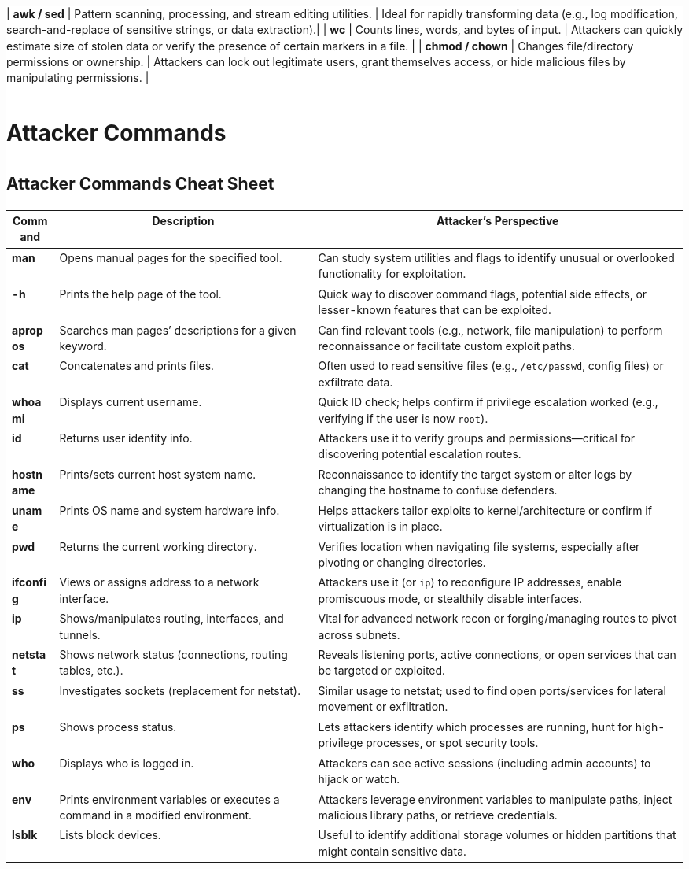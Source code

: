 | **awk / sed**                  | Pattern scanning, processing, and stream editing utilities.                                           | Ideal for rapidly transforming data (e.g., log modification, search-and-replace of sensitive strings, or data extraction).|
| **wc**                         | Counts lines, words, and bytes of input.                                                               | Attackers can quickly estimate size of stolen data or verify the presence of certain markers in a file.                 |
| **chmod / chown**              | Changes file/directory permissions or ownership.                                                      | Attackers can lock out legitimate users, grant themselves access, or hide malicious files by manipulating permissions.    |



# Attacker Commands
## Attacker Commands Cheat Sheet
| Command                        | Description                                                                                           | Attacker’s Perspective                                                                                                   |
|--------------------------------|-------------------------------------------------------------------------------------------------------|---------------------------------------------------------------------------------------------------------------------------|
| **man <tool>**                 | Opens manual pages for the specified tool.                                                            | Can study system utilities and flags to identify unusual or overlooked functionality for exploitation.                    |
| **<tool> -h**                  | Prints the help page of the tool.                                                                     | Quick way to discover command flags, potential side effects, or lesser-known features that can be exploited.             |
| **apropos <keyword>**          | Searches man pages’ descriptions for a given keyword.                                                 | Can find relevant tools (e.g., network, file manipulation) to perform reconnaissance or facilitate custom exploit paths.  |
| **cat**                        | Concatenates and prints files.                                                                        | Often used to read sensitive files (e.g., `/etc/passwd`, config files) or exfiltrate data.                               |
| **whoami**                     | Displays current username.                                                                            | Quick ID check; helps confirm if privilege escalation worked (e.g., verifying if the user is now `root`).               |
| **id**                         | Returns user identity info.                                                                           | Attackers use it to verify groups and permissions—critical for discovering potential escalation routes.                  |
| **hostname**                   | Prints/sets current host system name.                                                                 | Reconnaissance to identify the target system or alter logs by changing the hostname to confuse defenders.                |
| **uname**                      | Prints OS name and system hardware info.                                                              | Helps attackers tailor exploits to kernel/architecture or confirm if virtualization is in place.                         |
| **pwd**                        | Returns the current working directory.                                                                | Verifies location when navigating file systems, especially after pivoting or changing directories.                       |
| **ifconfig**                   | Views or assigns address to a network interface.                                                      | Attackers use it (or `ip`) to reconfigure IP addresses, enable promiscuous mode, or stealthily disable interfaces.       |
| **ip**                         | Shows/manipulates routing, interfaces, and tunnels.                                                   | Vital for advanced network recon or forging/managing routes to pivot across subnets.                                     |
| **netstat**                    | Shows network status (connections, routing tables, etc.).                                             | Reveals listening ports, active connections, or open services that can be targeted or exploited.                         |
| **ss**                         | Investigates sockets (replacement for netstat).                                                       | Similar usage to netstat; used to find open ports/services for lateral movement or exfiltration.                         |
| **ps**                         | Shows process status.                                                                                 | Lets attackers identify which processes are running, hunt for high-privilege processes, or spot security tools.          |
| **who**                        | Displays who is logged in.                                                                            | Attackers can see active sessions (including admin accounts) to hijack or watch.                                         |
| **env**                        | Prints environment variables or executes a command in a modified environment.                         | Attackers leverage environment variables to manipulate paths, inject malicious library paths, or retrieve credentials.   |
| **lsblk**                      | Lists block devices.                                                                                  | Useful to identify additional storage volumes or hidden partitions that might contain sensitive data.                    |